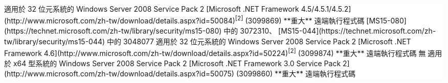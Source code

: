 </td>
</tr>
<tr>
<td style="border:1px solid black;">
適用於 32 位元系統的 Windows Server 2008 Service Pack 2

</td>
<td style="border:1px solid black;">
[Microsoft .NET Framework 4.5/4.5.1/4.5.2](http://www.microsoft.com/zh-tw/download/details.aspx?id=50084)<sup>[2]</sup>
(3099869)

</td>
<td style="border:1px solid black;">
**重大**  
遠端執行程式碼

</td>
<td style="border:1px solid black;">
[MS15-080](https://technet.microsoft.com/zh-tw/library/security/ms15-080) 中的 3072310、  
[MS15-044](https://technet.microsoft.com/zh-tw/library/security/ms15-044) 中的 3048077

</td>
</tr>
<tr>
<td style="border:1px solid black;">
適用於 32 位元系統的 Windows Server 2008 Service Pack 2

</td>
<td style="border:1px solid black;">
[Microsoft .NET Framework 4.6](http://www.microsoft.com/zh-tw/download/details.aspx?id=50224)<sup>[2]</sup>
(3099874)

</td>
<td style="border:1px solid black;">
**重大**  
遠端執行程式碼

</td>
<td style="border:1px solid black;">
無

</td>
</tr>
<tr>
<td style="border:1px solid black;">
適用於 x64 型系統的 Windows Server 2008 Service Pack 2

</td>
<td style="border:1px solid black;">
[Microsoft .NET Framework 3.0 Service Pack 2](http://www.microsoft.com/zh-tw/download/details.aspx?id=50075)  
(3099860)

</td>
<td style="border:1px solid black;">
**重大**  
遠端執行程式碼

